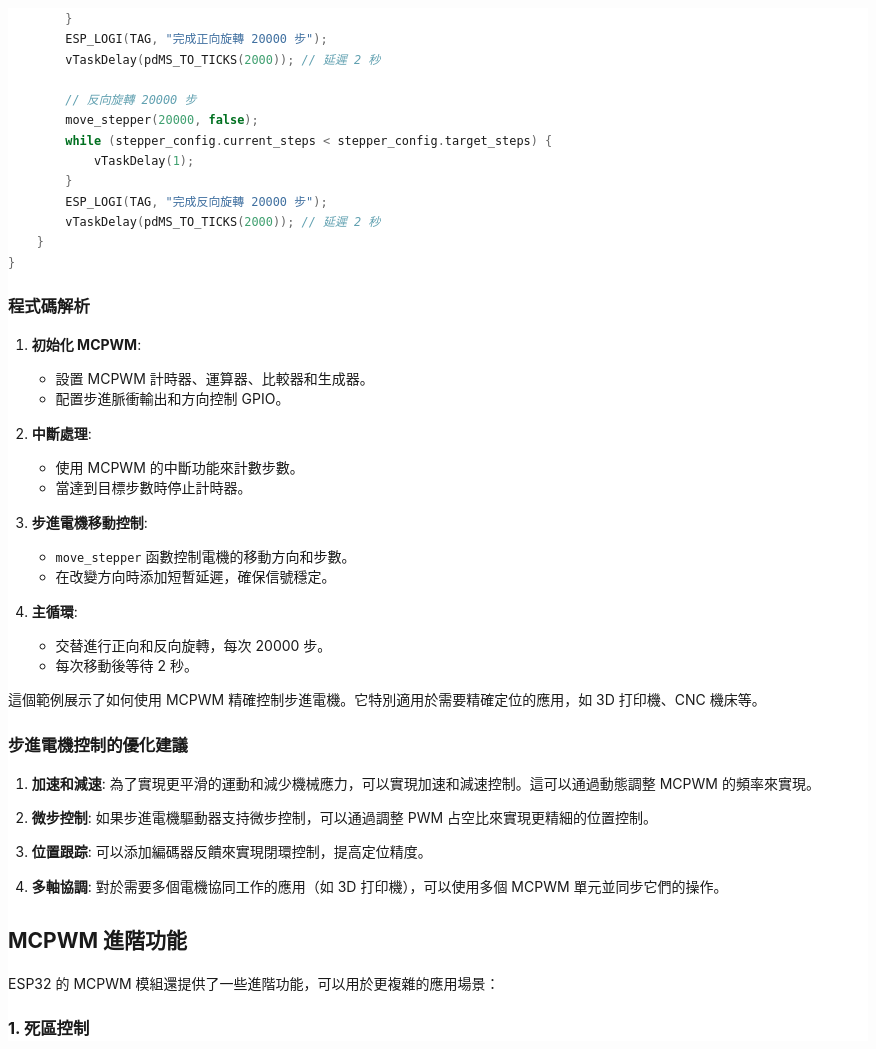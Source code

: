 ```c++ title="mcpwm_step_motor_demo.c"
        }
        ESP_LOGI(TAG, "完成正向旋轉 20000 步");
        vTaskDelay(pdMS_TO_TICKS(2000)); // 延遲 2 秒

        // 反向旋轉 20000 步
        move_stepper(20000, false);
        while (stepper_config.current_steps < stepper_config.target_steps) {
            vTaskDelay(1);
        }
        ESP_LOGI(TAG, "完成反向旋轉 20000 步");
        vTaskDelay(pdMS_TO_TICKS(2000)); // 延遲 2 秒
    }
}
```

### 程式碼解析

1. **初始化 MCPWM**:
   - 設置 MCPWM 計時器、運算器、比較器和生成器。
   - 配置步進脈衝輸出和方向控制 GPIO。

2. **中斷處理**:
   - 使用 MCPWM 的中斷功能來計數步數。
   - 當達到目標步數時停止計時器。

3. **步進電機移動控制**:
   - `move_stepper` 函數控制電機的移動方向和步數。
   - 在改變方向時添加短暫延遲，確保信號穩定。

4. **主循環**:
   - 交替進行正向和反向旋轉，每次 20000 步。
   - 每次移動後等待 2 秒。

這個範例展示了如何使用 MCPWM 精確控制步進電機。它特別適用於需要精確定位的應用，如 3D 打印機、CNC 機床等。

### 步進電機控制的優化建議

1. **加速和減速**:
   為了實現更平滑的運動和減少機械應力，可以實現加速和減速控制。這可以通過動態調整 MCPWM 的頻率來實現。

2. **微步控制**:
   如果步進電機驅動器支持微步控制，可以通過調整 PWM 占空比來實現更精細的位置控制。

3. **位置跟踪**:
   可以添加編碼器反饋來實現閉環控制，提高定位精度。

4. **多軸協調**:
   對於需要多個電機協同工作的應用（如 3D 打印機），可以使用多個 MCPWM 單元並同步它們的操作。

## MCPWM 進階功能

ESP32 的 MCPWM 模組還提供了一些進階功能，可以用於更複雜的應用場景：

### 1. 死區控制
